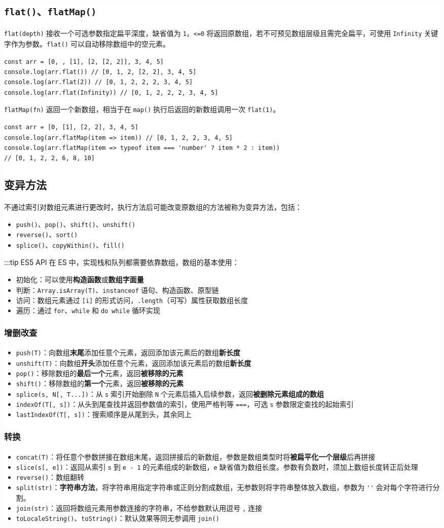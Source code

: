## `flat()`、`flatMap()`

`flat(depth)` 接收一个可选参数指定扁平深度，缺省值为 `1`，`<=0` 将返回原数组，若不可预见数组层级且需完全扁平，可使用 `Infinity` 关键字作为参数。`flat()` 可以自动移除数组中的空元素。

```JS
const arr = [0, , [1], [2, [2, 2]], 3, 4, 5]
console.log(arr.flat()) // [0, 1, 2, [2, 2], 3, 4, 5]
console.log(arr.flat(2)) // [0, 1, 2, 2, 2, 3, 4, 5]
console.log(arr.flat(Infinity)) // [0, 1, 2, 2, 2, 3, 4, 5]
```

`flatMap(fn)` 返回一个新数组，相当于在 `map()` 执行后返回的新数组调用一次 `flat(1)`。

```JS
const arr = [0, [1], [2, 2], 3, 4, 5]
console.log(arr.flatMap(item => item)) // [0, 1, 2, 2, 3, 4, 5]
console.log(arr.flatMap(item => typeof item === 'number' ? item * 2 : item))
// [0, 1, 2, 2, 6, 8, 10]
```

## 变异方法

不通过索引对数组元素进行更改时，执行方法后可能改变原数组的方法被称为变异方法，包括：
- `push()`、`pop()`、`shift()`、`unshift()`
- `reverse()`、`sort()`
- `splice()`、`copyWithin()`、`fill()`

:::tip ES5 API
在 ES 中，实现栈和队列都需要依靠数组，数组的基本使用：

- 初始化：可以使用**构造函数**或**数组字面量**
- 判断：`Array.isArray(T)`、`instanceof` 语句、构造函数、原型链
- 访问：数组元素通过 `[i]` 的形式访问，`.length`（可写）属性获取数组长度
- 遍历：通过 `for`、`while` 和 `do while` 循环实现

### 增删改查
- `push(T)`：向数组**末尾**添加任意个元素，返回添加该元素后的数组**新长度**
- `unshift(T)`：向数组**开头**添加任意个元素，返回添加该元素后的数组**新长度**
- `pop()`：移除数组的**最后一个**元素，返回**被移除的元素**
- `shift()`：移除数组的**第一个**元素，返回**被移除的元素**
- `splice(s, N[, T...])`：从 `s` 索引开始删除 `N` 个元素后插入后续参数，返回**被删除元素组成的数组**
- `indexOf(T[, s])`：从头到尾查找并返回参数值的索引，使用严格判等 `===`，可选 `s` 参数限定查找的起始索引
- `lastIndexOf(T[, s])`：搜索顺序是从尾到头，其余同上

### 转换

- `concat(T)`：将任意个参数拼接在数组末尾，返回拼接后的新数组，参数是数组类型时将**被扁平化一个层级**后再拼接
- `slice(s[, e])`：返回从索引 `s` 到 `e - 1` 的元素组成的新数组，`e` 缺省值为数组长度。参数有负数时，须加上数组长度转正后处理
- `reverse()`：数组翻转
- `split(str)`：**字符串方法**，将字符串用指定字符串或正则分割成数组，无参数则将字符串整体放入数组，参数为 `''` 会对每个字符进行分割。
- `join(str)`：返回将数组元素用参数连接的字符串，不给参数默认用逗号 `,` 连接
- `toLocaleString()`、`toString()`：默认效果等同无参调用 `join()`
